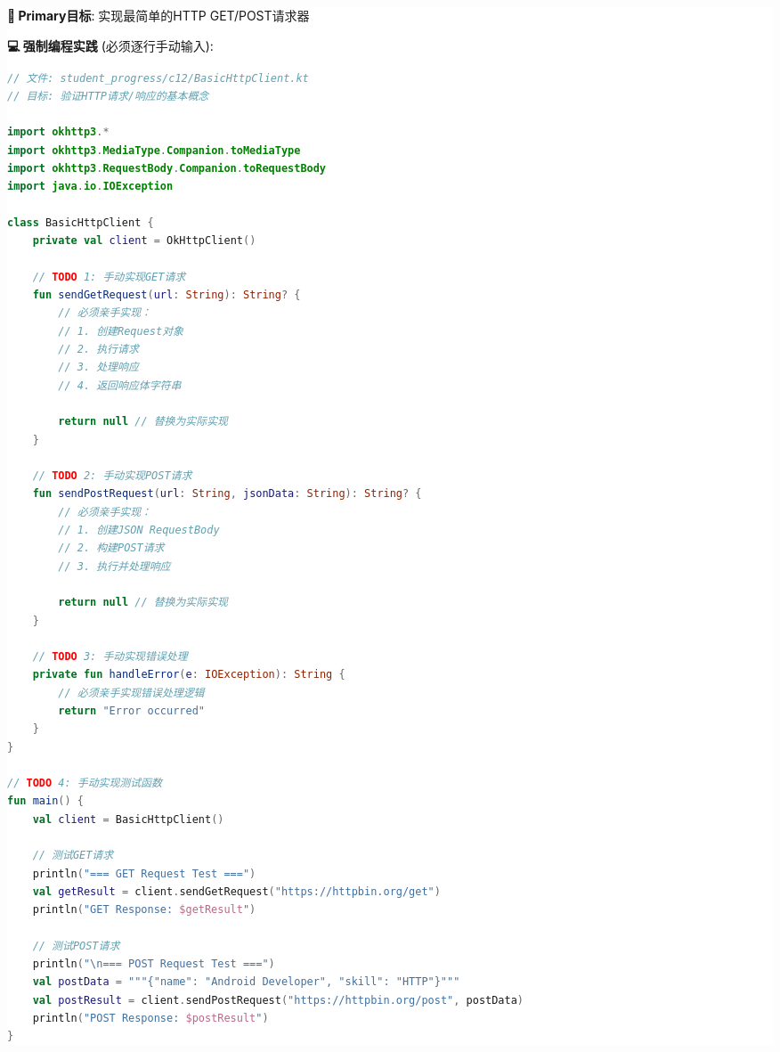 **🎯 Primary目标**: 实现最简单的HTTP GET/POST请求器

**💻 强制编程实践** (必须逐行手动输入):

```kotlin
// 文件: student_progress/c12/BasicHttpClient.kt
// 目标: 验证HTTP请求/响应的基本概念

import okhttp3.*
import okhttp3.MediaType.Companion.toMediaType
import okhttp3.RequestBody.Companion.toRequestBody
import java.io.IOException

class BasicHttpClient {
    private val client = OkHttpClient()
    
    // TODO 1: 手动实现GET请求
    fun sendGetRequest(url: String): String? {
        // 必须亲手实现：
        // 1. 创建Request对象
        // 2. 执行请求
        // 3. 处理响应
        // 4. 返回响应体字符串
        
        return null // 替换为实际实现
    }
    
    // TODO 2: 手动实现POST请求  
    fun sendPostRequest(url: String, jsonData: String): String? {
        // 必须亲手实现：
        // 1. 创建JSON RequestBody
        // 2. 构建POST请求
        // 3. 执行并处理响应
        
        return null // 替换为实际实现
    }
    
    // TODO 3: 手动实现错误处理
    private fun handleError(e: IOException): String {
        // 必须亲手实现错误处理逻辑
        return "Error occurred"
    }
}

// TODO 4: 手动实现测试函数
fun main() {
    val client = BasicHttpClient()
    
    // 测试GET请求
    println("=== GET Request Test ===")
    val getResult = client.sendGetRequest("https://httpbin.org/get")
    println("GET Response: $getResult")
    
    // 测试POST请求
    println("\n=== POST Request Test ===")
    val postData = """{"name": "Android Developer", "skill": "HTTP"}"""
    val postResult = client.sendPostRequest("https://httpbin.org/post", postData)
    println("POST Response: $postResult")
}
```
